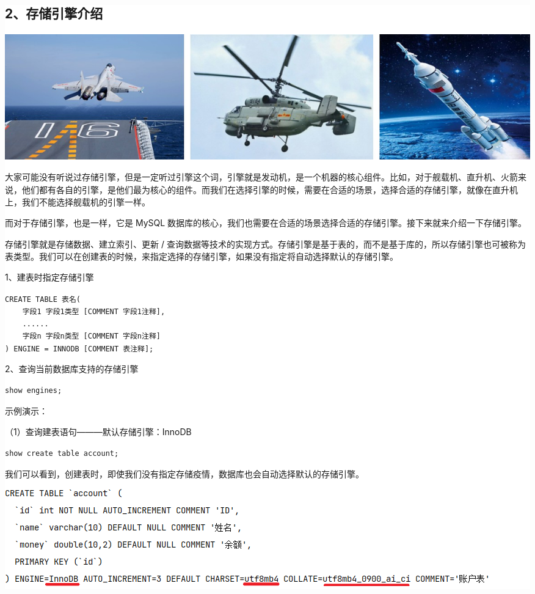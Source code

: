 ## 2、存储引擎介绍

![image2](assets/image2.jpeg)

大家可能没有听说过存储引擎，但是一定听过引擎这个词，引擎就是发动机，是一个机器的核心组件。比如，对于舰载机、直升机、火箭来说，他们都有各自的引擎，是他们最为核心的组件。而我们在选择引擎的时候，需要在合适的场景，选择合适的存储引擎，就像在直升机上，我们不能选择舰载机的引擎一样。

而对于存储引擎，也是一样，它是 MySQL 数据库的核心，我们也需要在合适的场景选择合适的存储引擎。接下来就来介绍一下存储引擎。

存储引擎就是存储数据、建立索引、更新 / 查询数据等技术的实现方式。存储引擎是基于表的，而不是基于库的，所以存储引擎也可被称为表类型。我们可以在创建表的时候，来指定选择的存储引擎，如果没有指定将自动选择默认的存储引擎。

1、建表时指定存储引擎

```mysql
CREATE TABLE 表名(
    字段1 字段1类型 [COMMENT 字段1注释],
    ......
    字段n 字段n类型 [COMMENT 字段n注释]
) ENGINE = INNODB [COMMENT 表注释];
```

2、查询当前数据库支持的存储引擎

`show engines;`

示例演示：

（1）查询建表语句———默认存储引擎：InnoDB

```mysql
show create table account;
```

我们可以看到，创建表时，即使我们没有指定存储疫情，数据库也会自动选择默认的存储引擎。

![image3](assets/image3.png)
